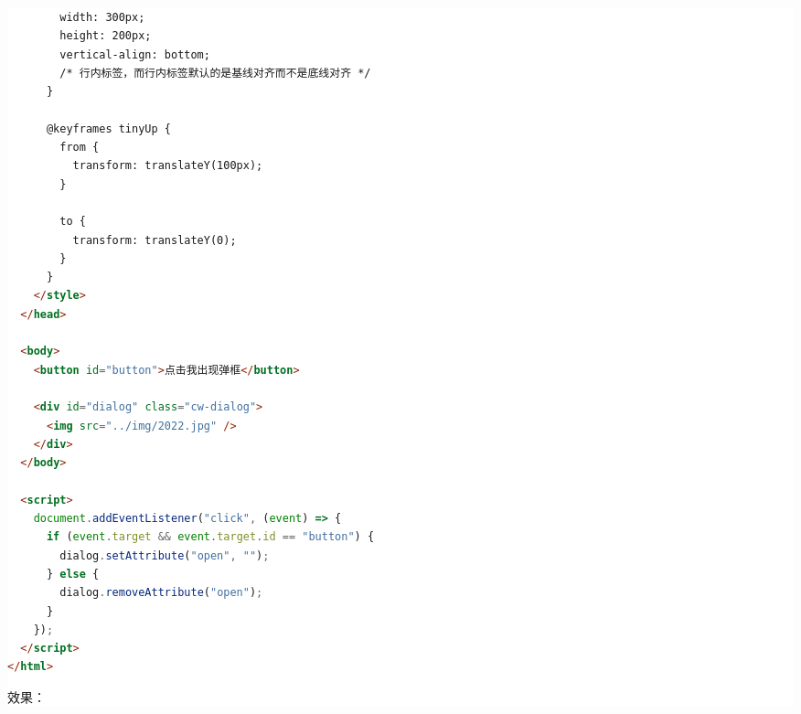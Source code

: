 ```html
        width: 300px;
        height: 200px;
        vertical-align: bottom;
        /* 行内标签，而行内标签默认的是基线对齐而不是底线对齐 */
      }

      @keyframes tinyUp {
        from {
          transform: translateY(100px);
        }

        to {
          transform: translateY(0);
        }
      }
    </style>
  </head>

  <body>
    <button id="button">点击我出现弹框</button>

    <div id="dialog" class="cw-dialog">
      <img src="../img/2022.jpg" />
    </div>
  </body>

  <script>
    document.addEventListener("click", (event) => {
      if (event.target && event.target.id == "button") {
        dialog.setAttribute("open", "");
      } else {
        dialog.removeAttribute("open");
      }
    });
  </script>
</html>
```

效果：
